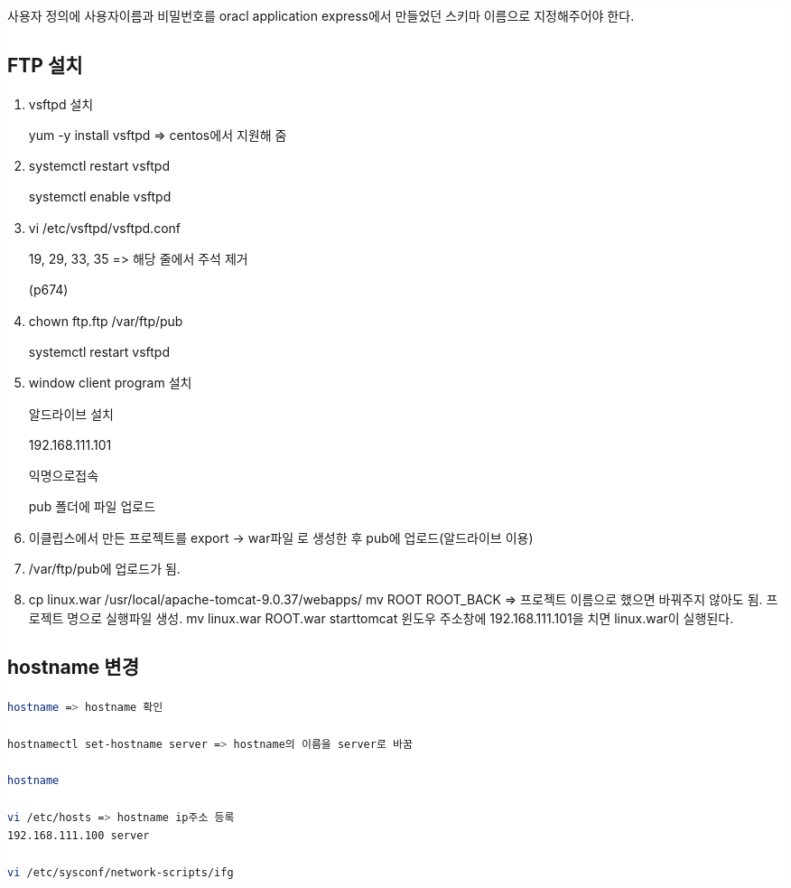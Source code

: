 <sql developer>
사용자 정의에 사용자이름과 비밀번호를 oracl application express에서 만들었던 스키마 이름으로 지정해주어야 한다.

## FTP 설치

1. vsftpd 설치

   yum  -y  install  vsftpd   => centos에서 지원해 줌

2. systemctl  restart   vsftpd

   systemctl  enable  vsftpd

3. vi  /etc/vsftpd/vsftpd.conf

   19, 29,  33,  35  => 해당 줄에서 주석 제거
   
   (p674)
   
4. chown  ftp.ftp  /var/ftp/pub

   systemctl  restart   vsftpd


5.  window client program 설치

    알드라이브 설치

    192.168.111.101 

    익명으로접속

    pub 폴더에 파일 업로드

6. 이클립스에서 만든 프로젝트를 export -> war파일 로 생성한 후 pub에 업로드(알드라이브 이용)

7. /var/ftp/pub에 업로드가 됨.

8. cp linux.war /usr/local/apache-tomcat-9.0.37/webapps/
   mv ROOT ROOT_BACK => 프로젝트 이름으로 했으면 바꿔주지 않아도 됨. 프로젝트 명으로 실행파일 생성.
   mv linux.war ROOT.war
   starttomcat
   윈도우 주소창에 192.168.111.101을 치면 linux.war이 실행된다.

## hostname 변경

```bash
hostname => hostname 확인

hostnamectl set-hostname server => hostname의 이름을 server로 바꿈

hostname

vi /etc/hosts => hostname ip주소 등록
192.168.111.100 server

vi /etc/sysconf/network-scripts/ifg
```
